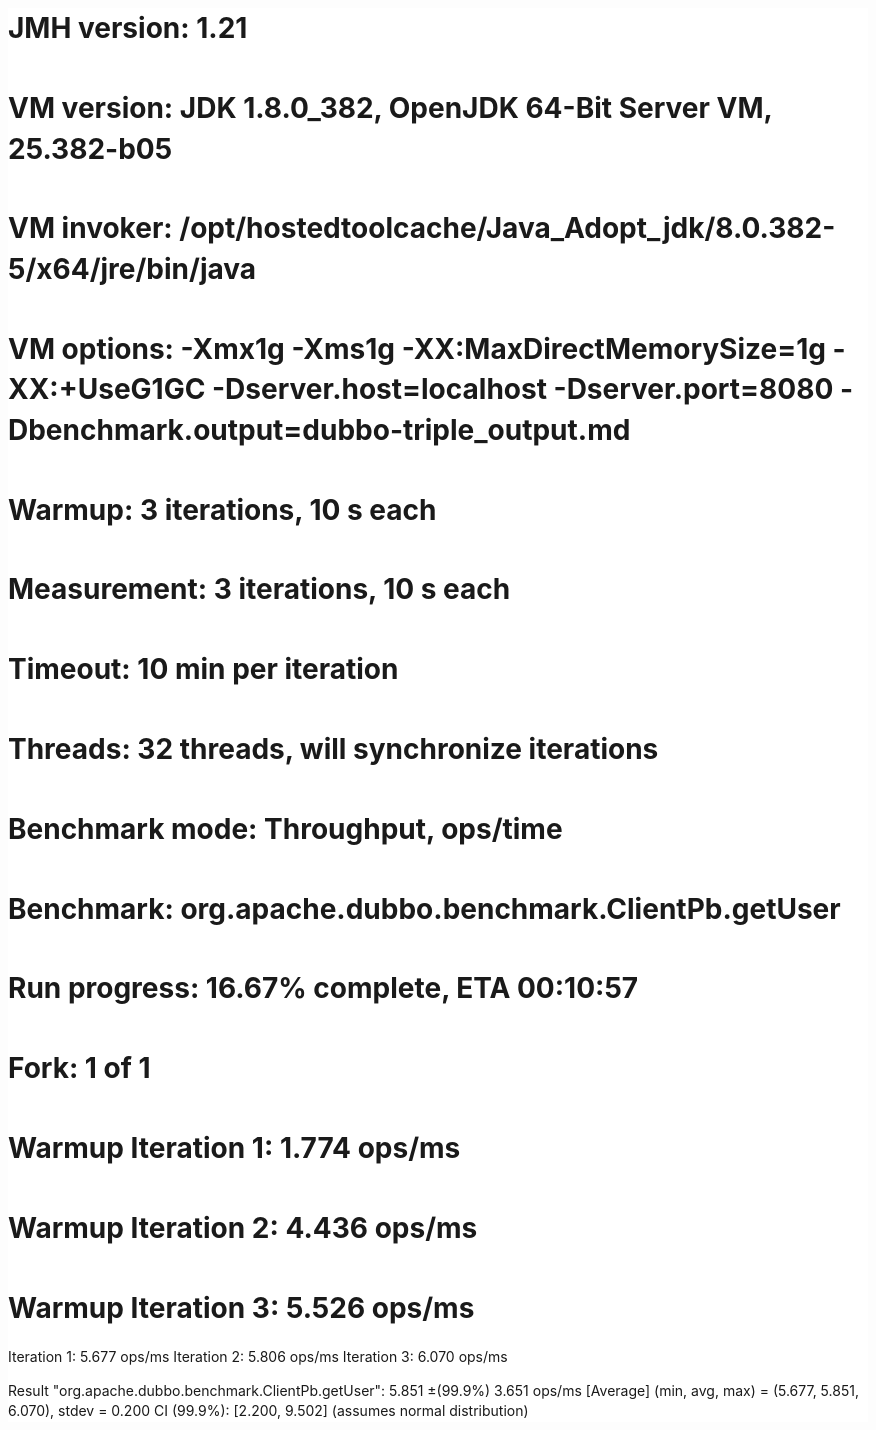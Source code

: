 
# JMH version: 1.21
# VM version: JDK 1.8.0_382, OpenJDK 64-Bit Server VM, 25.382-b05
# VM invoker: /opt/hostedtoolcache/Java_Adopt_jdk/8.0.382-5/x64/jre/bin/java
# VM options: -Xmx1g -Xms1g -XX:MaxDirectMemorySize=1g -XX:+UseG1GC -Dserver.host=localhost -Dserver.port=8080 -Dbenchmark.output=dubbo-triple_output.md
# Warmup: 3 iterations, 10 s each
# Measurement: 3 iterations, 10 s each
# Timeout: 10 min per iteration
# Threads: 32 threads, will synchronize iterations
# Benchmark mode: Throughput, ops/time
# Benchmark: org.apache.dubbo.benchmark.ClientPb.getUser

# Run progress: 16.67% complete, ETA 00:10:57
# Fork: 1 of 1
# Warmup Iteration   1: 1.774 ops/ms
# Warmup Iteration   2: 4.436 ops/ms
# Warmup Iteration   3: 5.526 ops/ms
Iteration   1: 5.677 ops/ms
Iteration   2: 5.806 ops/ms
Iteration   3: 6.070 ops/ms


Result "org.apache.dubbo.benchmark.ClientPb.getUser":
  5.851 ±(99.9%) 3.651 ops/ms [Average]
  (min, avg, max) = (5.677, 5.851, 6.070), stdev = 0.200
  CI (99.9%): [2.200, 9.502] (assumes normal distribution)
